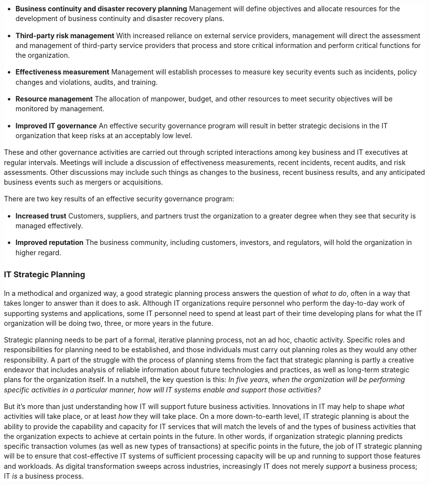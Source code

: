 - **Business continuity and disaster recovery planning** Management will define objectives and allocate resources for the development of business continuity and disaster recovery plans.

- **Third-party risk management** With increased reliance on external service providers, management will direct the assessment and management of third-party service providers that process and store critical information and perform critical functions for the organization.

- **Effectiveness measurement** Management will establish processes to measure key security events such as incidents, policy changes and violations, audits, and training.

- **Resource management** The allocation of manpower, budget, and other resources to meet security objectives will be monitored by management.

- **Improved IT governance** An effective security governance program will result in better strategic decisions in the IT organization that keep risks at an acceptably low level.

These and other governance activities are carried out through scripted interactions among key business and IT executives at regular intervals. Meetings will include a discussion of effectiveness measurements, recent incidents, recent audits, and risk assessments. Other discussions may include such things as changes to the business, recent business results, and any anticipated business events such as mergers or acquisitions.

There are two key results of an effective security governance program:

- **Increased trust** Customers, suppliers, and partners trust the organization to a greater degree when they see that security is managed effectively.

- **Improved reputation** The business community, including customers, investors, and regulators, will hold the organization in higher regard.

### IT Strategic Planning

In a methodical and organized way, a good strategic planning process answers the question of _what to do_, often in a way that takes longer to answer than it does to ask. Although IT organizations require personnel who perform the day-to-day work of supporting systems and applications, some IT personnel need to spend at least part of their time developing plans for what the IT organization will be doing two, three, or more years in the future.

Strategic planning needs to be part of a formal, iterative planning process, not an ad hoc, chaotic activity. Specific roles and responsibilities for planning need to be established, and those individuals must carry out planning roles as they would any other responsibility. A part of the struggle with the process of planning stems from the fact that strategic planning is partly a creative endeavor that includes analysis of reliable information about future technologies and practices, as well as long-term strategic plans for the organization itself. In a nutshell, the key question is this: _In five years, when the organization will be performing specific activities in a particular manner, how will IT systems enable and support those activities?_

But it’s more than just understanding how IT will support future business activities. Innovations in IT may help to shape _what_ activities will take place, or at least _how_ they will take place. On a more down-to-earth level, IT strategic planning is about the ability to provide the capability and capacity for IT services that will match the levels of and the types of business activities that the organization expects to achieve at certain points in the future. In other words, if organization strategic planning predicts specific transaction volumes (as well as new types of transactions) at specific points in the future, the job of IT strategic planning will be to ensure that cost-effective IT systems of sufficient processing capacity will be up and running to support those features and workloads. As digital transformation sweeps across industries, increasingly IT does not merely _support_ a business process; IT _is_ a business process.
